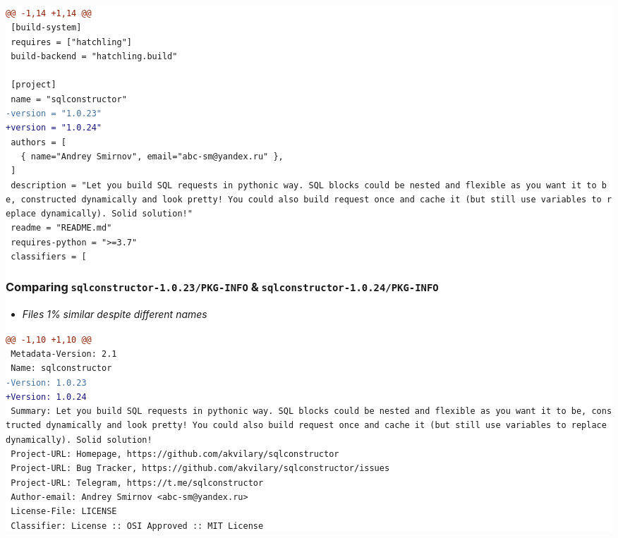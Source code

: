 ```diff
@@ -1,14 +1,14 @@
 [build-system]
 requires = ["hatchling"]
 build-backend = "hatchling.build"
 
 [project]
 name = "sqlconstructor"
-version = "1.0.23"
+version = "1.0.24"
 authors = [
   { name="Andrey Smirnov", email="abc-sm@yandex.ru" },
 ]
 description = "Let you build SQL requests in pythonic way. SQL blocks could be nested and flexible as you want it to be, constructed dynamically and look pretty! You could also build request once and cache it (but still use variables to replace dynamically). Solid solution!"
 readme = "README.md"
 requires-python = ">=3.7"
 classifiers = [
```

### Comparing `sqlconstructor-1.0.23/PKG-INFO` & `sqlconstructor-1.0.24/PKG-INFO`

 * *Files 1% similar despite different names*

```diff
@@ -1,10 +1,10 @@
 Metadata-Version: 2.1
 Name: sqlconstructor
-Version: 1.0.23
+Version: 1.0.24
 Summary: Let you build SQL requests in pythonic way. SQL blocks could be nested and flexible as you want it to be, constructed dynamically and look pretty! You could also build request once and cache it (but still use variables to replace dynamically). Solid solution!
 Project-URL: Homepage, https://github.com/akvilary/sqlconstructor
 Project-URL: Bug Tracker, https://github.com/akvilary/sqlconstructor/issues
 Project-URL: Telegram, https://t.me/sqlconstructor
 Author-email: Andrey Smirnov <abc-sm@yandex.ru>
 License-File: LICENSE
 Classifier: License :: OSI Approved :: MIT License
```

